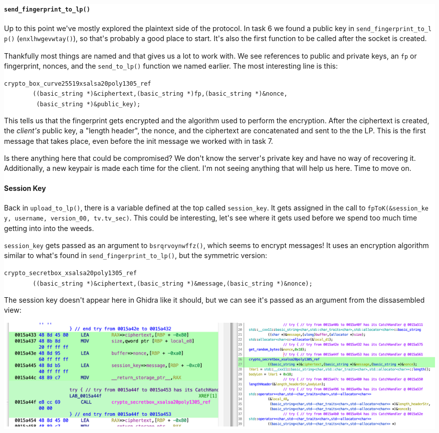 #### `send_fingerprint_to_lp()`
Up to this point we've mostly explored the plaintext side of the protocol. In task 6 we found a public key in `send_fingerprint_to_lp()` (`enxlhwgevwtay()`), so that's probably a good place to start. It's also the first function to be called after the socket is created. 

Thankfully most things are named and that gives us a lot to work with. We see references to public and private keys, an `fp` or fingerprint, nonces, and the `send_to_lp()` function we named earlier. The most interesting line is this:

```
crypto_box_curve25519xsalsa20poly1305_ref
        ((basic_string *)&ciphertext,(basic_string *)fp,(basic_string *)&nonce,
         (basic_string *)&public_key);
```

This tells us that the fingerprint gets encrypted and the algorithm used to perform the encryption. After the ciphertext is created, the *client's* public key, a "length header", the nonce, and the ciphertext are concatenated and sent to the the LP. This is the first message that takes place, even before the init message we worked with in task 7.

Is there anything here that could be compromised? We don't know the server's private key and have no way of recovering it. Additionally, a new keypair is made each time for the client. I'm not seeing anything that will help us here. Time to move on.

#### Session Key

Back in `upload_to_lp()`, there is a variable defined at the top called `session_key`. It gets assigned in the call to `fpToK(&session_key, username, version_00, tv.tv_sec)`. This could be interesting, let's see where it gets used before we spend too much time getting into into the weeds.

`session_key` gets passed as an argument to `bsrqrvoynwffz()`, which seems to encrypt messages! It uses an encryption algorithm similar to what's found in `send_fingerprint_to_lp()`, but the symmetric version:

```
crypto_secretbox_xsalsa20poly1305_ref
        ((basic_string *)&ciphertext,(basic_string *)&message,(basic_string *)&nonce);
```

The session key doesn't appear here in Ghidra like it should, but we can see it's passed as an argument from the dissasembled view:

<div align="center">

![Encrypt](img/encrypt.png)
</div>
